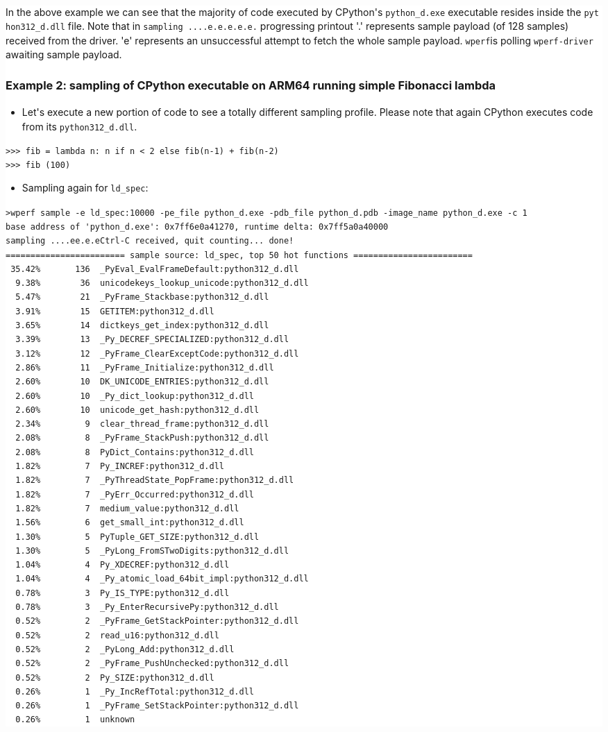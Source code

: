 In the above example we can see that the majority of code executed by CPython's `python_d.exe` executable resides inside the `python312_d.dll` file.
Note that in `sampling ....e.e.e.e.e.` progressing printout '.'  represents sample payload (of 128 samples) received from the driver. 'e' represents an unsuccessful attempt to fetch the whole sample payload. `wperf`is polling `wperf-driver` awaiting sample payload.

### Example 2: sampling of CPython executable on ARM64 running simple Fibonacci lambda

* Let's execute a new portion of code to see a totally different sampling profile. Please note that again CPython executes code from its `python312_d.dll`.

```
>>> fib = lambda n: n if n < 2 else fib(n-1) + fib(n-2)
>>> fib (100)
```

* Sampling again for `ld_spec`:

```
>wperf sample -e ld_spec:10000 -pe_file python_d.exe -pdb_file python_d.pdb -image_name python_d.exe -c 1
base address of 'python_d.exe': 0x7ff6e0a41270, runtime delta: 0x7ff5a0a40000
sampling ....ee.e.eCtrl-C received, quit counting... done!
======================== sample source: ld_spec, top 50 hot functions ========================
 35.42%       136  _PyEval_EvalFrameDefault:python312_d.dll
  9.38%        36  unicodekeys_lookup_unicode:python312_d.dll
  5.47%        21  _PyFrame_Stackbase:python312_d.dll
  3.91%        15  GETITEM:python312_d.dll
  3.65%        14  dictkeys_get_index:python312_d.dll
  3.39%        13  _Py_DECREF_SPECIALIZED:python312_d.dll
  3.12%        12  _PyFrame_ClearExceptCode:python312_d.dll
  2.86%        11  _PyFrame_Initialize:python312_d.dll
  2.60%        10  DK_UNICODE_ENTRIES:python312_d.dll
  2.60%        10  _Py_dict_lookup:python312_d.dll
  2.60%        10  unicode_get_hash:python312_d.dll
  2.34%         9  clear_thread_frame:python312_d.dll
  2.08%         8  _PyFrame_StackPush:python312_d.dll
  2.08%         8  PyDict_Contains:python312_d.dll
  1.82%         7  Py_INCREF:python312_d.dll
  1.82%         7  _PyThreadState_PopFrame:python312_d.dll
  1.82%         7  _PyErr_Occurred:python312_d.dll
  1.82%         7  medium_value:python312_d.dll
  1.56%         6  get_small_int:python312_d.dll
  1.30%         5  PyTuple_GET_SIZE:python312_d.dll
  1.30%         5  _PyLong_FromSTwoDigits:python312_d.dll
  1.04%         4  Py_XDECREF:python312_d.dll
  1.04%         4  _Py_atomic_load_64bit_impl:python312_d.dll
  0.78%         3  Py_IS_TYPE:python312_d.dll
  0.78%         3  _Py_EnterRecursivePy:python312_d.dll
  0.52%         2  _PyFrame_GetStackPointer:python312_d.dll
  0.52%         2  read_u16:python312_d.dll
  0.52%         2  _PyLong_Add:python312_d.dll
  0.52%         2  _PyFrame_PushUnchecked:python312_d.dll
  0.52%         2  Py_SIZE:python312_d.dll
  0.26%         1  _Py_IncRefTotal:python312_d.dll
  0.26%         1  _PyFrame_SetStackPointer:python312_d.dll
  0.26%         1  unknown
```
